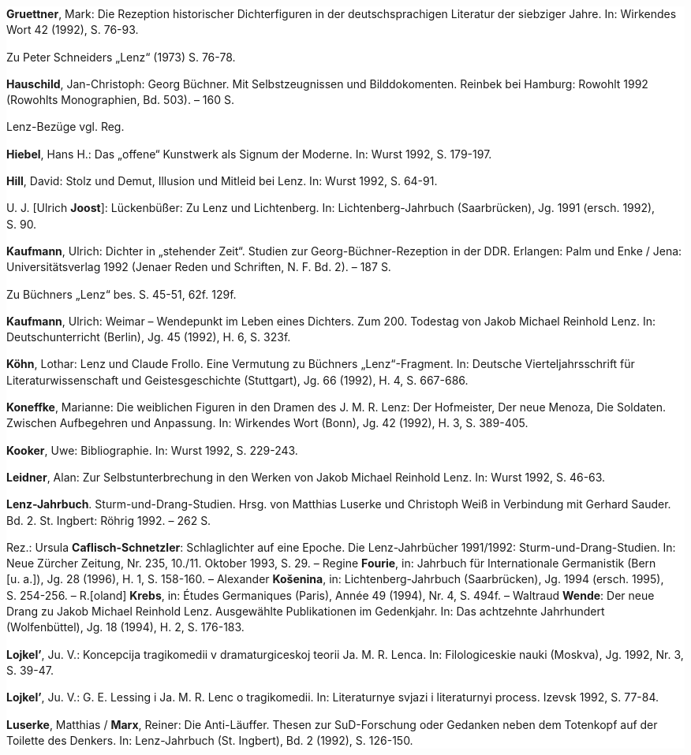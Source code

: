 **Gruettner**, Mark: Die Rezeption historischer Dichterfiguren in der deutschsprachigen Literatur der siebziger Jahre. In: Wirkendes Wort 42 (1992), S. 76-93.

Zu Peter Schneiders „Lenz“ (1973) S. 76-78.

**Hauschild**, Jan-Christoph: Georg Büchner. Mit Selbstzeugnissen und Bilddokomenten. Reinbek bei Hamburg: Rowohlt 1992 (Rowohlts Monographien, Bd. 503). – 160 S.

Lenz-Bezüge vgl. Reg.

**Hiebel**, Hans H.: Das „offene“ Kunstwerk als Signum der Moderne. In: Wurst 1992, S. 179-197.

**Hill**, David: Stolz und Demut, Illusion und Mitleid bei Lenz. In: Wurst 1992, S. 64-91.

U. J. \[Ulrich **Joost**\]: Lückenbüßer: Zu Lenz und Lichtenberg. In: Lichtenberg-Jahrbuch (Saarbrücken), Jg. 1991 (ersch. 1992), S. 90.

**Kaufmann**, Ulrich: Dichter in „stehender Zeit“. Studien zur Georg-Büchner-Rezeption in der DDR. Erlangen: Palm und Enke / Jena: Universitätsverlag 1992 (Jenaer Reden und Schriften, N. F. Bd. 2). – 187 S.

Zu Büchners „Lenz“ bes. S. 45-51, 62f. 129f.

**Kaufmann**, Ulrich: Weimar – Wendepunkt im Leben eines Dichters. Zum 200. Todestag von Jakob Michael Reinhold Lenz. In: Deutschunterricht (Berlin), Jg. 45 (1992), H. 6, S. 323f.

**Köhn**, Lothar: Lenz und Claude Frollo. Eine Vermutung zu Büchners „Lenz“-Fragment. In: Deutsche Vierteljahrsschrift für Literaturwissenschaft und Geistesgeschichte (Stuttgart), Jg. 66 (1992), H. 4, S. 667-686.

**Koneffke**, Marianne: Die weiblichen Figuren in den Dramen des J. M. R. Lenz: Der Hofmeister, Der neue Menoza, Die Soldaten. Zwischen Aufbegehren und Anpassung. In: Wirkendes Wort (Bonn), Jg. 42 (1992), H. 3, S. 389-405.

**Kooker**, Uwe: Bibliographie. In: Wurst 1992, S. 229-243.

**Leidner**, Alan: Zur Selbstunterbrechung in den Werken von Jakob Michael Reinhold Lenz. In: Wurst 1992, S. 46-63.

**Lenz-Jahrbuch**. Sturm-und-Drang-Studien. Hrsg. von Matthias Luserke und Christoph Weiß in Verbindung mit Gerhard Sauder. Bd. 2. St. Ingbert: Röhrig 1992. – 262 S.

Rez.: Ursula **Caflisch-Schnetzler**: Schlaglichter auf eine Epoche. Die Lenz-Jahrbücher 1991/1992: Sturm-und-Drang-Studien. In: Neue Zürcher Zeitung, Nr. 235, 10./11. Oktober 1993, S. 29. – Regine **Fourie**, in: Jahrbuch für Internationale Germanistik (Bern \[u. a.\]), Jg. 28 (1996), H. 1, S. 158-160. – Alexander **Košenina**, in: Lichtenberg-Jahrbuch (Saarbrücken), Jg. 1994 (ersch. 1995), S. 254-256. – R.\[oland\] **Krebs**, in: Études Germaniques (Paris), Année 49 (1994), Nr. 4, S. 494f. – Waltraud **Wende**: Der neue Drang zu Jakob Michael Reinhold Lenz. Ausgewählte Publikationen im Gedenkjahr. In: Das achtzehnte Jahrhundert (Wolfenbüttel), Jg. 18 (1994), H. 2, S. 176-183.

**Lojkel’**, Ju. V.: Koncepcija tragikomedii v dramaturgiceskoj teorii Ja. M. R. Lenca. In: Filologiceskie nauki (Moskva), Jg. 1992, Nr. 3, S. 39-47.

**Lojkel’**, Ju. V.: G. E. Lessing i Ja. M. R. Lenc o tragikomedii. In: Literaturnye svjazi i literaturnyi process. Izevsk 1992, S. 77-84.

**Luserke**, Matthias / **Marx**, Reiner: Die Anti-Läuffer. Thesen zur SuD-Forschung oder Gedanken neben dem Totenkopf auf der Toilette des Denkers. In: Lenz-Jahrbuch (St. Ingbert), Bd. 2 (1992), S. 126-150.
